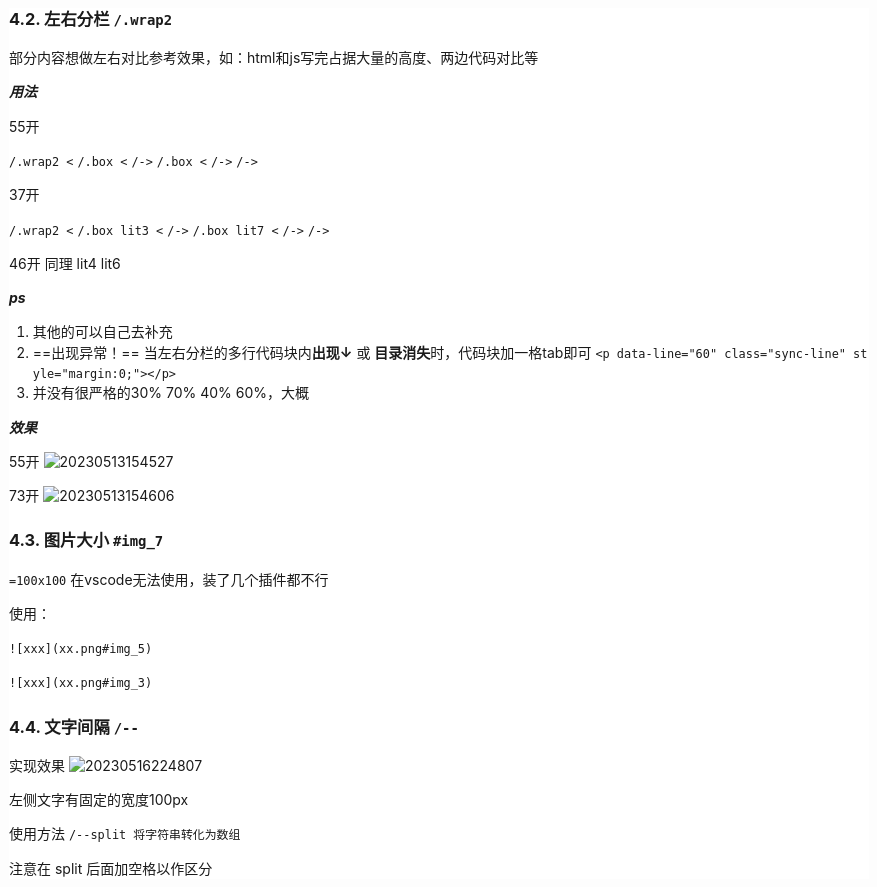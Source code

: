 ### 4.2. 左右分栏 `/.wrap2`

部分内容想做左右对比参考效果，如：html和js写完占据大量的高度、两边代码对比等

***用法***

55开

`/.wrap2 <`
 `/.box <` `/->`
 `/.box <` `/->`
`/->`

37开

`/.wrap2 <`
 `/.box lit3 <` `/->`
 `/.box lit7 <` `/->`
`/->`

46开 同理 lit4  lit6

***ps***

1. 其他的可以自己去补充
2. ==出现异常！== 当左右分栏的多行代码块内**出现↓** 或 **目录消失**时，代码块加一格tab即可
`<p data-line="60" class="sync-line" style="margin:0;"></p>`
3. 并没有很严格的30% 70% 40% 60%，大概

***效果***

55开
![20230513154527](https://hippyoo-img-1259521706.cos.ap-guangzhou.myqcloud.com/markdown_img/20230513154527.png)

73开
![20230513154606](https://hippyoo-img-1259521706.cos.ap-guangzhou.myqcloud.com/markdown_img/20230513154606.png)

### 4.3. 图片大小 `#img_7`

`=100x100` 在vscode无法使用，装了几个插件都不行

使用：

`![xxx](xx.png#img_5)`

`![xxx](xx.png#img_3)`

### 4.4. 文字间隔 `/--`

实现效果
![20230516224807](https://hippyoo-img-1259521706.cos.ap-guangzhou.myqcloud.com/markdown_img/20230516224807.png)

左侧文字有固定的宽度100px

使用方法 `/--split 将字符串转化为数组`

注意在 split 后面加空格以作区分
